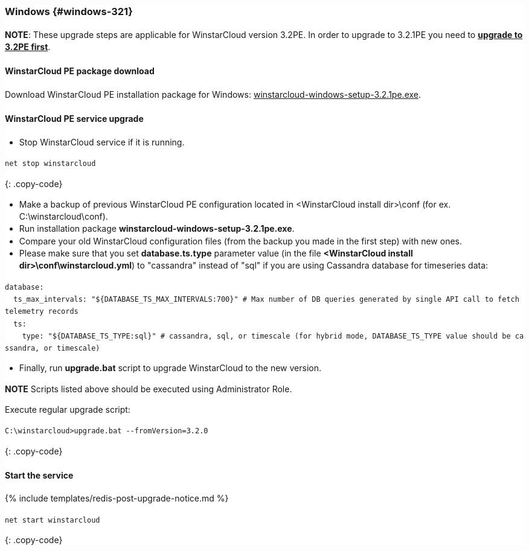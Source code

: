### Windows {#windows-321}

**NOTE**: These upgrade steps are applicable for WinstarCloud version 3.2PE. In order to upgrade to 3.2.1PE you need to [**upgrade to 3.2PE first**](/docs/user-guide/install/pe/upgrade-instructions/#windows-32).

#### WinstarCloud PE package download

Download WinstarCloud PE installation package for Windows: [winstarcloud-windows-setup-3.2.1pe.exe](https://dist.winstarcloud.io/winstarcloud-windows-setup-3.2.1pe.exe).

#### WinstarCloud PE service upgrade

* Stop WinstarCloud service if it is running.

```text
net stop winstarcloud
```
{: .copy-code}

* Make a backup of previous WinstarCloud PE configuration located in \<WinstarCloud install dir\>\conf (for ex. C:\winstarcloud\conf).
* Run installation package **winstarcloud-windows-setup-3.2.1pe.exe**.
* Compare your old WinstarCloud configuration files (from the backup you made in the first step) with new ones.
* Please make sure that you set **database.ts.type** parameter value (in the file **\<WinstarCloud install dir\>\conf\winstarcloud.yml**) to "cassandra" instead of "sql" if you are using Cassandra database for timeseries data:

```
database:
  ts_max_intervals: "${DATABASE_TS_MAX_INTERVALS:700}" # Max number of DB queries generated by single API call to fetch telemetry records
  ts:
    type: "${DATABASE_TS_TYPE:sql}" # cassandra, sql, or timescale (for hybrid mode, DATABASE_TS_TYPE value should be cassandra, or timescale)
```       

* Finally, run **upgrade.bat** script to upgrade WinstarCloud to the new version.

**NOTE** Scripts listed above should be executed using Administrator Role.

Execute regular upgrade script:

```text
C:\winstarcloud>upgrade.bat --fromVersion=3.2.0
```
{: .copy-code}

#### Start the service

{% include templates/redis-post-upgrade-notice.md %}

```text
net start winstarcloud
```
{: .copy-code}
